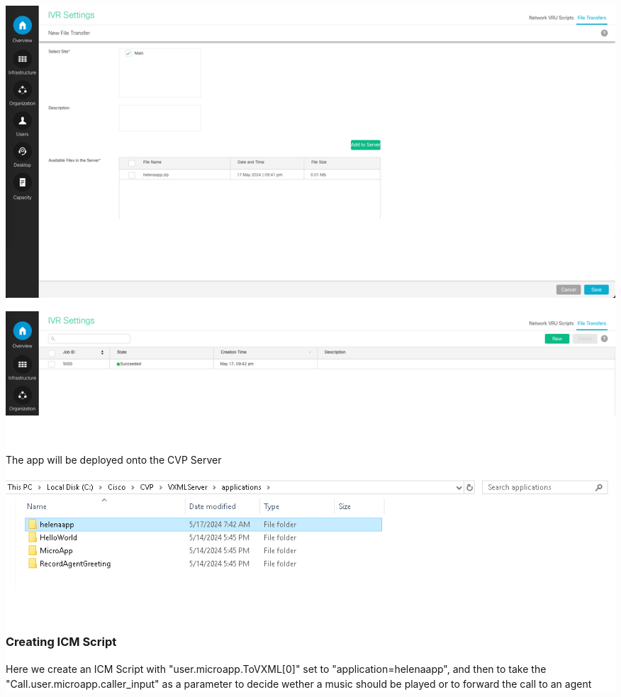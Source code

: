 ![x](/static/2024-05-17-cvp/20.png)

![x](/static/2024-05-17-cvp/21.png)

<br>

The app will be deployed onto the CVP Server

![x](/static/2024-05-17-cvp/22.png)

<br>

### Creating ICM Script

Here we create an ICM Script with "user.microapp.ToVXML[0]" set to "application=helenaapp", and then to take the "Call.user.microapp.caller_input" as a parameter to decide wether a music should be played or to forward the call to an agent
